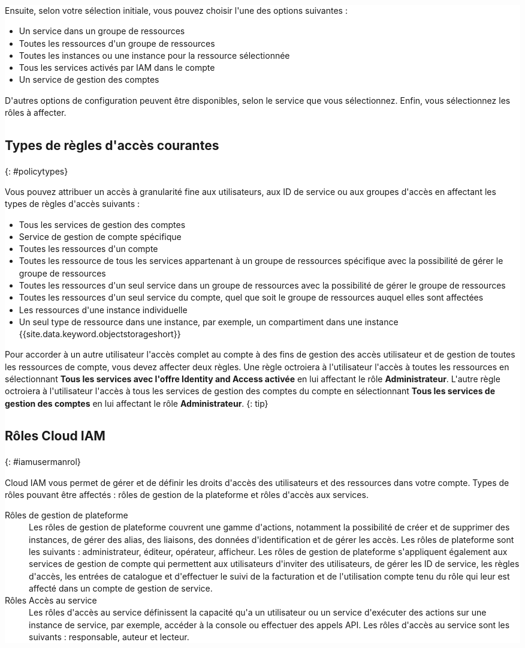 Ensuite, selon votre sélection initiale, vous pouvez choisir l'une des options suivantes :
  
  * Un service dans un groupe de ressources
  * Toutes les ressources d'un groupe de ressources
  * Toutes les instances ou une instance pour la ressource sélectionnée
  * Tous les services activés par IAM dans le compte
  * Un service de gestion des comptes 

D'autres options de configuration peuvent être disponibles, selon le service que vous sélectionnez. Enfin, vous sélectionnez les rôles à affecter. 

## Types de règles d'accès courantes
{: #policytypes}

Vous pouvez attribuer un accès à granularité fine aux utilisateurs, aux ID de service ou aux groupes d'accès en affectant les types de règles d'accès suivants :

* Tous les services de gestion des comptes
* Service de gestion de compte spécifique
* Toutes les ressources d'un compte
* Toutes les ressource de tous les services appartenant à un groupe de ressources spécifique avec la possibilité de gérer le groupe de ressources
* Toutes les ressources d'un seul service dans un groupe de ressources avec la possibilité de gérer le groupe de ressources
* Toutes les ressources d'un seul service du compte, quel que soit le groupe de ressources auquel elles sont affectées
* Les ressources d'une instance individuelle
* Un seul type de ressource dans une instance, par exemple, un compartiment dans une instance {{site.data.keyword.objectstorageshort}}

Pour accorder à un autre utilisateur l'accès complet au compte à des fins de gestion des accès utilisateur et de gestion de toutes les ressources de compte, vous devez affecter deux règles. Une règle octroiera à l'utilisateur l'accès à toutes les ressources en sélectionnant **Tous les services avec l'offre Identity and Access activée** en lui affectant le rôle **Administrateur**. L'autre règle octroiera à l'utilisateur l'accès à tous les services de gestion des comptes du compte en sélectionnant **Tous les services de gestion des comptes** en lui affectant le rôle **Administrateur**.
{: tip}

## Rôles Cloud IAM
{: #iamusermanrol}

Cloud IAM vous permet de gérer et de définir les droits d'accès des utilisateurs et des ressources dans votre compte. Types de rôles pouvant être affectés : rôles de gestion de la plateforme et rôles d'accès aux services.

<dl>
<dt>Rôles de gestion de plateforme</dt> 
<dd>Les rôles de gestion de plateforme couvrent une gamme d'actions, notamment la possibilité de créer et de supprimer des instances, de gérer des alias, des liaisons, des données d'identification et de gérer les accès. Les rôles de plateforme sont les suivants : administrateur, éditeur, opérateur, afficheur. Les rôles de gestion de plateforme s'appliquent également aux services de gestion de compte qui permettent aux utilisateurs d'inviter des utilisateurs, de gérer les ID de service, les règles d'accès, les entrées de catalogue et d'effectuer le suivi de la facturation et de l'utilisation compte tenu du rôle qui leur est affecté dans un compte de gestion de service.</dd>
<dt>Rôles Accès au service</dt>
<dd>Les rôles d'accès au service définissent la capacité qu'a un utilisateur ou un service d'exécuter des actions sur une instance de service, par exemple, accéder à la console ou effectuer des appels API. Les rôles d'accès au service sont les suivants : responsable, auteur et lecteur. </dd>
</dl> 
